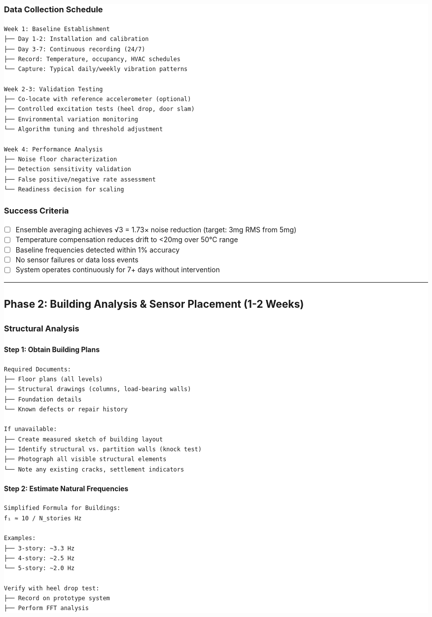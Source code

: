 ### Data Collection Schedule
```
Week 1: Baseline Establishment
├── Day 1-2: Installation and calibration
├── Day 3-7: Continuous recording (24/7)
├── Record: Temperature, occupancy, HVAC schedules
└── Capture: Typical daily/weekly vibration patterns

Week 2-3: Validation Testing
├── Co-locate with reference accelerometer (optional)
├── Controlled excitation tests (heel drop, door slam)
├── Environmental variation monitoring
└── Algorithm tuning and threshold adjustment

Week 4: Performance Analysis
├── Noise floor characterization
├── Detection sensitivity validation
├── False positive/negative rate assessment
└── Readiness decision for scaling
```

### Success Criteria
- [ ] Ensemble averaging achieves √3 = 1.73× noise reduction (target: 3mg RMS from 5mg)
- [ ] Temperature compensation reduces drift to <20mg over 50°C range
- [ ] Baseline frequencies detected within 1% accuracy
- [ ] No sensor failures or data loss events
- [ ] System operates continuously for 7+ days without intervention

---

## Phase 2: Building Analysis & Sensor Placement (1-2 Weeks)

### Structural Analysis

#### Step 1: Obtain Building Plans
```
Required Documents:
├── Floor plans (all levels)
├── Structural drawings (columns, load-bearing walls)
├── Foundation details
└── Known defects or repair history

If unavailable:
├── Create measured sketch of building layout
├── Identify structural vs. partition walls (knock test)
├── Photograph all visible structural elements
└── Note any existing cracks, settlement indicators
```

#### Step 2: Estimate Natural Frequencies
```
Simplified Formula for Buildings:
f₁ ≈ 10 / N_stories Hz

Examples:
├── 3-story: ~3.3 Hz
├── 4-story: ~2.5 Hz  
└── 5-story: ~2.0 Hz

Verify with heel drop test:
├── Record on prototype system
├── Perform FFT analysis
```